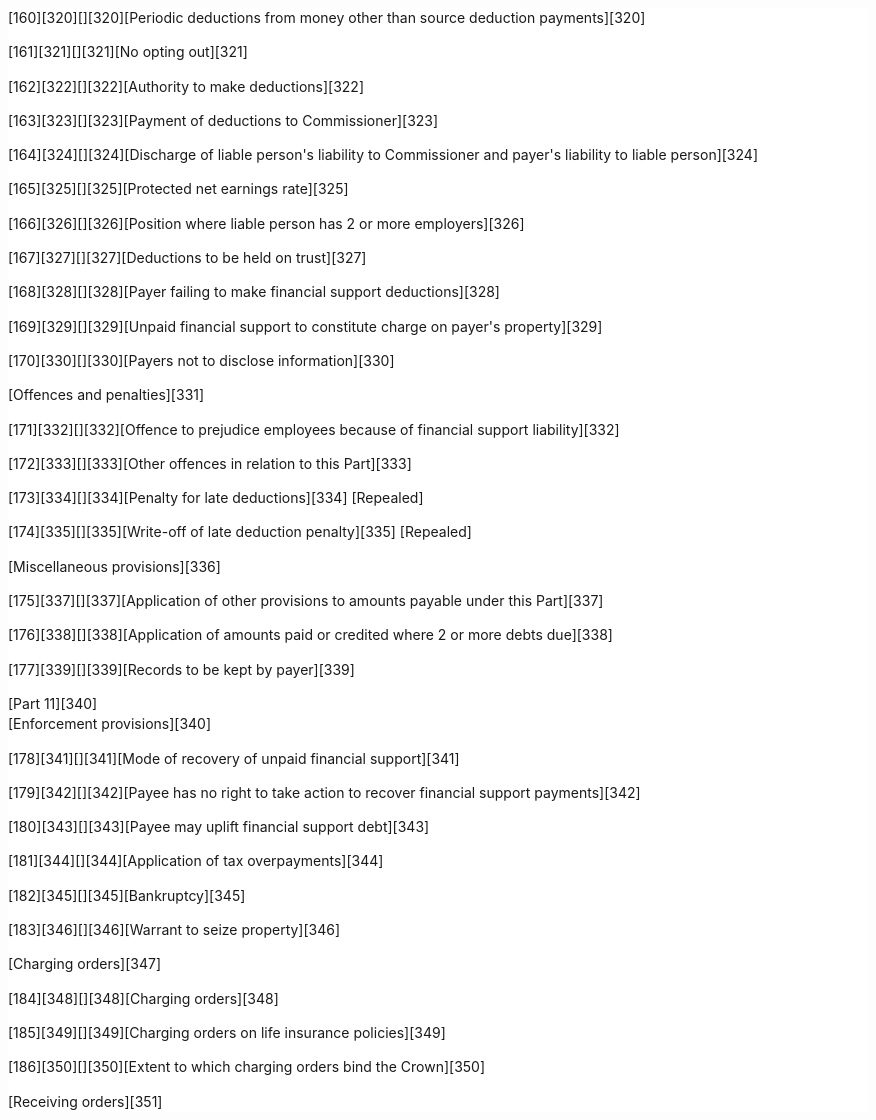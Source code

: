 [160][320][][320][Periodic deductions from money other than source deduction payments][320]

[161][321][][321][No opting out][321]

[162][322][][322][Authority to make deductions][322]

[163][323][][323][Payment of deductions to Commissioner][323]

[164][324][][324][Discharge of liable person's liability to Commissioner and payer's liability to liable person][324]

[165][325][][325][Protected net earnings rate][325]

[166][326][][326][Position where liable person has 2 or more employers][326]

[167][327][][327][Deductions to be held on trust][327]

[168][328][][328][Payer failing to make financial support deductions][328]

[169][329][][329][Unpaid financial support to constitute charge on payer's property][329]

[170][330][][330][Payers not to disclose information][330]

[Offences and penalties][331]

[171][332][][332][Offence to prejudice employees because of financial support liability][332]

[172][333][][333][Other offences in relation to this Part][333]

[173][334][][334][Penalty for late deductions][334] \[Repealed\]

[174][335][][335][Write-off of late deduction penalty][335] \[Repealed\]

[Miscellaneous provisions][336]

[175][337][][337][Application of other provisions to amounts payable under this Part][337]

[176][338][][338][Application of amounts paid or credited where 2 or more debts due][338]

[177][339][][339][Records to be kept by payer][339]

[Part 11][340]  
[Enforcement provisions][340]

[178][341][][341][Mode of recovery of unpaid financial support][341]

[179][342][][342][Payee has no right to take action to recover financial support payments][342]

[180][343][][343][Payee may uplift financial support debt][343]

[181][344][][344][Application of tax overpayments][344]

[182][345][][345][Bankruptcy][345]

[183][346][][346][Warrant to seize property][346]

[Charging orders][347]

[184][348][][348][Charging orders][348]

[185][349][][349][Charging orders on life insurance policies][349]

[186][350][][350][Extent to which charging orders bind the Crown][350]

[Receiving orders][351]
